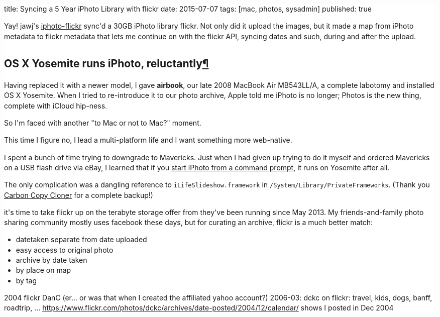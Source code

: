 title: Syncing a 5 Year iPhoto Library with flickr
date: 2015-07-07
tags: [mac, photos, sysadmin]
published: true

<div class="cell border-box-sizing text_cell rendered">
<div class="prompt input_prompt">
</div>
<div class="inner_cell">
<div class="text_cell_render border-box-sizing rendered_html">
<p>Yay! jawj's <a href="https://github.com/jawj/iphoto-flickr">iphoto-flickr</a> sync'd a 30GB iPhoto library flickr. Not only did it upload the images, but it made a map from iPhoto metadata to flickr metadata that lets me continue on with the flickr API, syncing dates and such, during and after the upload.</p>

</div>
</div>
</div>
<div class="cell border-box-sizing text_cell rendered">
<div class="prompt input_prompt">
</div>
<div class="inner_cell">
<div class="text_cell_render border-box-sizing rendered_html">
<h2 id="OS-X-Yosemite-runs-iPhoto,-reluctantly">OS X Yosemite runs iPhoto, reluctantly<a class="anchor-link" href="#OS-X-Yosemite-runs-iPhoto,-reluctantly">&#182;</a></h2><p>Having replaced it with a newer model, I gave <strong>airbook</strong>, our late 2008 MacBook Air MB543LL/A, a complete labotomy and installed OS X Yosemite. When I tried to re-introduce it to our photo archive, Apple told me iPhoto is no longer; Photos is the new thing, complete with iCloud hip-ness.</p>
<p>So I'm faced with another "to Mac or not to Mac?" moment.</p>
<p>This time I figure no, I lead a multi-platform life and I want something more web-native.</p>
<p>I spent a bunch of time trying to downgrade to Mavericks. Just when I had given up trying to do it myself and ordered Mavericks on a USB flash drive via eBay, I learned that if you <a href="http://www.simplehelp.net/2015/05/01/how-to-install-iphoto-in-yosemite-os-x-10-10/#comment-2097851737">start iPhoto from a command prompt</a>, it runs on Yosemite after all.</p>
<p>The only complication was a dangling reference to <code>iLifeSlideshow.framework</code> in <code>/System/Library/PrivateFrameworks</code>. (Thank you <a href="https://bombich.com/">Carbon Copy Cloner</a> for a complete backup!)</p>

</div>
</div>
</div>
<div class="cell border-box-sizing text_cell rendered">
<div class="prompt input_prompt">
</div>
<div class="inner_cell">
<div class="text_cell_render border-box-sizing rendered_html">
<p>it's time to take flickr up on the terabyte storage offer from they've been running since May 2013. My friends-and-family photo sharing community mostly uses facebook these days, but for curating an archive, flickr is a much better match:</p>
<ul>
<li>datetaken separate from date uploaded</li>
<li>easy access to original photo</li>
<li>archive by date taken</li>
<li>by place on map</li>
<li>by tag</li>
</ul>
<p>2004 flickr DanC (er... or was that when I created the affiliated yahoo account?)
2006-03: dckc on flickr: travel, kids, dogs, banff, roadtrip, ...
<a href="https://www.flickr.com/photos/dckc/archives/date-posted/2004/12/calendar/">https://www.flickr.com/photos/dckc/archives/date-posted/2004/12/calendar/</a> shows I posted in Dec 2004</p>
